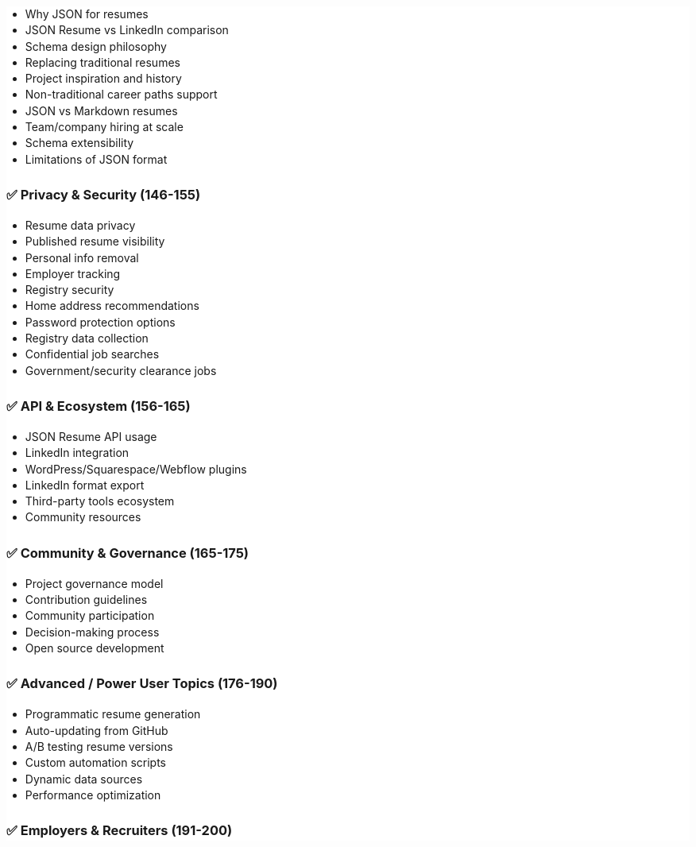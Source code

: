 - Why JSON for resumes
- JSON Resume vs LinkedIn comparison
- Schema design philosophy
- Replacing traditional resumes
- Project inspiration and history
- Non-traditional career paths support
- JSON vs Markdown resumes
- Team/company hiring at scale
- Schema extensibility
- Limitations of JSON format

### ✅ Privacy & Security (146-155)

- Resume data privacy
- Published resume visibility
- Personal info removal
- Employer tracking
- Registry security
- Home address recommendations
- Password protection options
- Registry data collection
- Confidential job searches
- Government/security clearance jobs

### ✅ API & Ecosystem (156-165)

- JSON Resume API usage
- LinkedIn integration
- WordPress/Squarespace/Webflow plugins
- LinkedIn format export
- Third-party tools ecosystem
- Community resources

### ✅ Community & Governance (165-175)

- Project governance model
- Contribution guidelines
- Community participation
- Decision-making process
- Open source development

### ✅ Advanced / Power User Topics (176-190)

- Programmatic resume generation
- Auto-updating from GitHub
- A/B testing resume versions
- Custom automation scripts
- Dynamic data sources
- Performance optimization

### ✅ Employers & Recruiters (191-200)
